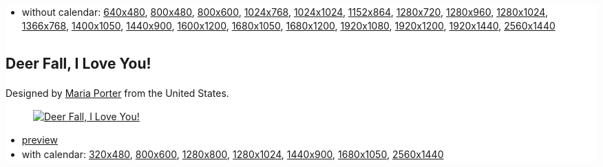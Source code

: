 *   without calendar: [640x480](https://smashingmagazine.com/files/wallpapers/nov-16/welcome-home-dear-winter/nocal/nov-16-welcome-home-dear-winter-nocal-640x480.png "Welcome Home Dear Winter - 640x480"), [800x480](https://smashingmagazine.com/files/wallpapers/nov-16/welcome-home-dear-winter/nocal/nov-16-welcome-home-dear-winter-nocal-800x480.png "Welcome Home Dear Winter - 800x480"), [800x600](https://smashingmagazine.com/files/wallpapers/nov-16/welcome-home-dear-winter/nocal/nov-16-welcome-home-dear-winter-nocal-800x600.png "Welcome Home Dear Winter - 800x600"), [1024x768](https://smashingmagazine.com/files/wallpapers/nov-16/welcome-home-dear-winter/nocal/nov-16-welcome-home-dear-winter-nocal-1024x768.png "Welcome Home Dear Winter - 1024x768"), [1024x1024](https://smashingmagazine.com/files/wallpapers/nov-16/welcome-home-dear-winter/nocal/nov-16-welcome-home-dear-winter-nocal-1024x1024.png "Welcome Home Dear Winter - 1024x1024"), [1152x864](https://smashingmagazine.com/files/wallpapers/nov-16/welcome-home-dear-winter/nocal/nov-16-welcome-home-dear-winter-nocal-1152x864.png "Welcome Home Dear Winter - 1152x864"), [1280x720](https://smashingmagazine.com/files/wallpapers/nov-16/welcome-home-dear-winter/nocal/nov-16-welcome-home-dear-winter-nocal-1280x720.png "Welcome Home Dear Winter - 1280x720"), [1280x960](https://smashingmagazine.com/files/wallpapers/nov-16/welcome-home-dear-winter/nocal/nov-16-welcome-home-dear-winter-nocal-1280x960.png "Welcome Home Dear Winter - 1280x960"), [1280x1024](https://smashingmagazine.com/files/wallpapers/nov-16/welcome-home-dear-winter/nocal/nov-16-welcome-home-dear-winter-nocal-1280x1024.png "Welcome Home Dear Winter - 1280x1024"), [1366x768](https://smashingmagazine.com/files/wallpapers/nov-16/welcome-home-dear-winter/nocal/nov-16-welcome-home-dear-winter-nocal-1366x768.png "Welcome Home Dear Winter - 1366x768"), [1400x1050](https://smashingmagazine.com/files/wallpapers/nov-16/welcome-home-dear-winter/nocal/nov-16-welcome-home-dear-winter-nocal-1400x1050.png "Welcome Home Dear Winter - 1400x1050"), [1440x900](https://smashingmagazine.com/files/wallpapers/nov-16/welcome-home-dear-winter/nocal/nov-16-welcome-home-dear-winter-nocal-1440x900.png "Welcome Home Dear Winter - 1440x900"), [1600x1200](https://smashingmagazine.com/files/wallpapers/nov-16/welcome-home-dear-winter/nocal/nov-16-welcome-home-dear-winter-nocal-1600x1200.png "Welcome Home Dear Winter - 1600x1200"), [1680x1050](https://smashingmagazine.com/files/wallpapers/nov-16/welcome-home-dear-winter/nocal/nov-16-welcome-home-dear-winter-nocal-1680x1050.png "Welcome Home Dear Winter - 1680x1050"), [1680x1200](https://smashingmagazine.com/files/wallpapers/nov-16/welcome-home-dear-winter/nocal/nov-16-welcome-home-dear-winter-nocal-1680x1200.png "Welcome Home Dear Winter - 1680x1200"), [1920x1080](https://smashingmagazine.com/files/wallpapers/nov-16/welcome-home-dear-winter/nocal/nov-16-welcome-home-dear-winter-nocal-1920x1080.png "Welcome Home Dear Winter - 1920x1080"), [1920x1200](https://smashingmagazine.com/files/wallpapers/nov-16/welcome-home-dear-winter/nocal/nov-16-welcome-home-dear-winter-nocal-1920x1200.png "Welcome Home Dear Winter - 1920x1200"), [1920x1440](https://smashingmagazine.com/files/wallpapers/nov-16/welcome-home-dear-winter/nocal/nov-16-welcome-home-dear-winter-nocal-1920x1440.png "Welcome Home Dear Winter - 1920x1440"), [2560x1440](https://smashingmagazine.com/files/wallpapers/nov-16/welcome-home-dear-winter/nocal/nov-16-welcome-home-dear-winter-nocal-2560x1440.png "Welcome Home Dear Winter - 2560x1440")

## Deer Fall, I Love You!

Designed by <a href="https://www.mariaclaireporter.com/portfolio.html">Maria Porter</a> from the United States.

<figure><a title="Deer Fall, I Love You!" href="https://smashingmagazine.com/files/wallpapers/nov-16/deer-fall-i-love-you/nov-16-deer-fall-i-love-you-full.png"><img loading="lazy" decoding="async" src="https://archive.smashing.media/assets/344dbf88-fdf9-42bb-adb4-46f01eedd629/eba10693-63ef-4058-9bdf-9131e3b26aa2/nov-16-deer-fall-i-love-you-preview-opt.png" alt="Deer Fall, I Love You!" /></a></figure>

*   [preview](https://smashingmagazine.com/files/wallpapers/nov-16/deer-fall-i-love-you/nov-16-deer-fall-i-love-you-preview.png "Deer Fall, I Love You! - Preview")
*   with calendar: [320x480](https://smashingmagazine.com/files/wallpapers/nov-16/deer-fall-i-love-you/cal/nov-16-deer-fall-i-love-you-cal-320x480.png "Deer Fall, I Love You! - 320x480"), [800x600](https://smashingmagazine.com/files/wallpapers/nov-16/deer-fall-i-love-you/cal/nov-16-deer-fall-i-love-you-cal-800x600.png "Deer Fall, I Love You! - 800x600"), [1280x800](https://smashingmagazine.com/files/wallpapers/nov-16/deer-fall-i-love-you/cal/nov-16-deer-fall-i-love-you-cal-1280x800.png "Deer Fall, I Love You! - 1280x800"), [1280x1024](https://smashingmagazine.com/files/wallpapers/nov-16/deer-fall-i-love-you/cal/nov-16-deer-fall-i-love-you-cal-1280x1024.png "Deer Fall, I Love You! - 1280x1024"), [1440x900](https://smashingmagazine.com/files/wallpapers/nov-16/deer-fall-i-love-you/cal/nov-16-deer-fall-i-love-you-cal-1440x900.png "Deer Fall, I Love You! - 1440x900"), [1680x1050](https://smashingmagazine.com/files/wallpapers/nov-16/deer-fall-i-love-you/cal/nov-16-deer-fall-i-love-you-cal-1680x1050.png "Deer Fall, I Love You! - 1680x1050"), [2560x1440](https://smashingmagazine.com/files/wallpapers/nov-16/deer-fall-i-love-you/cal/nov-16-deer-fall-i-love-you-cal-2560x1440.png "Deer Fall, I Love You! - 2560x1440")